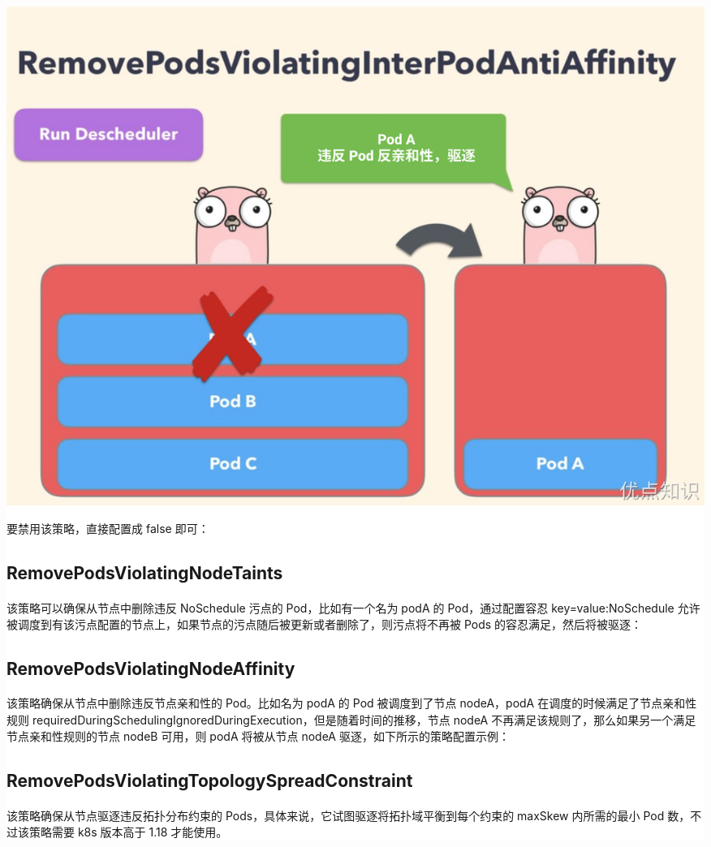 ![](image/2024-03-28-09-58-04.png)

要禁用该策略，直接配置成 false 即可：
```sh

```

## RemovePodsViolatingNodeTaints
该策略可以确保从节点中删除违反 NoSchedule 污点的 Pod，比如有一个名为 podA 的 Pod，通过配置容忍 key=value:NoSchedule 允许被调度到有该污点配置的节点上，如果节点的污点随后被更新或者删除了，则污点将不再被 Pods 的容忍满足，然后将被驱逐：
```sh

```

## RemovePodsViolatingNodeAffinity
该策略确保从节点中删除违反节点亲和性的 Pod。比如名为 podA 的 Pod 被调度到了节点 nodeA，podA 在调度的时候满足了节点亲和性规则 requiredDuringSchedulingIgnoredDuringExecution，但是随着时间的推移，节点 nodeA 不再满足该规则了，那么如果另一个满足节点亲和性规则的节点 nodeB 可用，则 podA 将被从节点 nodeA 驱逐，如下所示的策略配置示例：
```sh

```
## RemovePodsViolatingTopologySpreadConstraint
该策略确保从节点驱逐违反拓扑分布约束的 Pods，具体来说，它试图驱逐将拓扑域平衡到每个约束的 maxSkew 内所需的最小 Pod 数，不过该策略需要 k8s 版本高于 1.18 才能使用。
